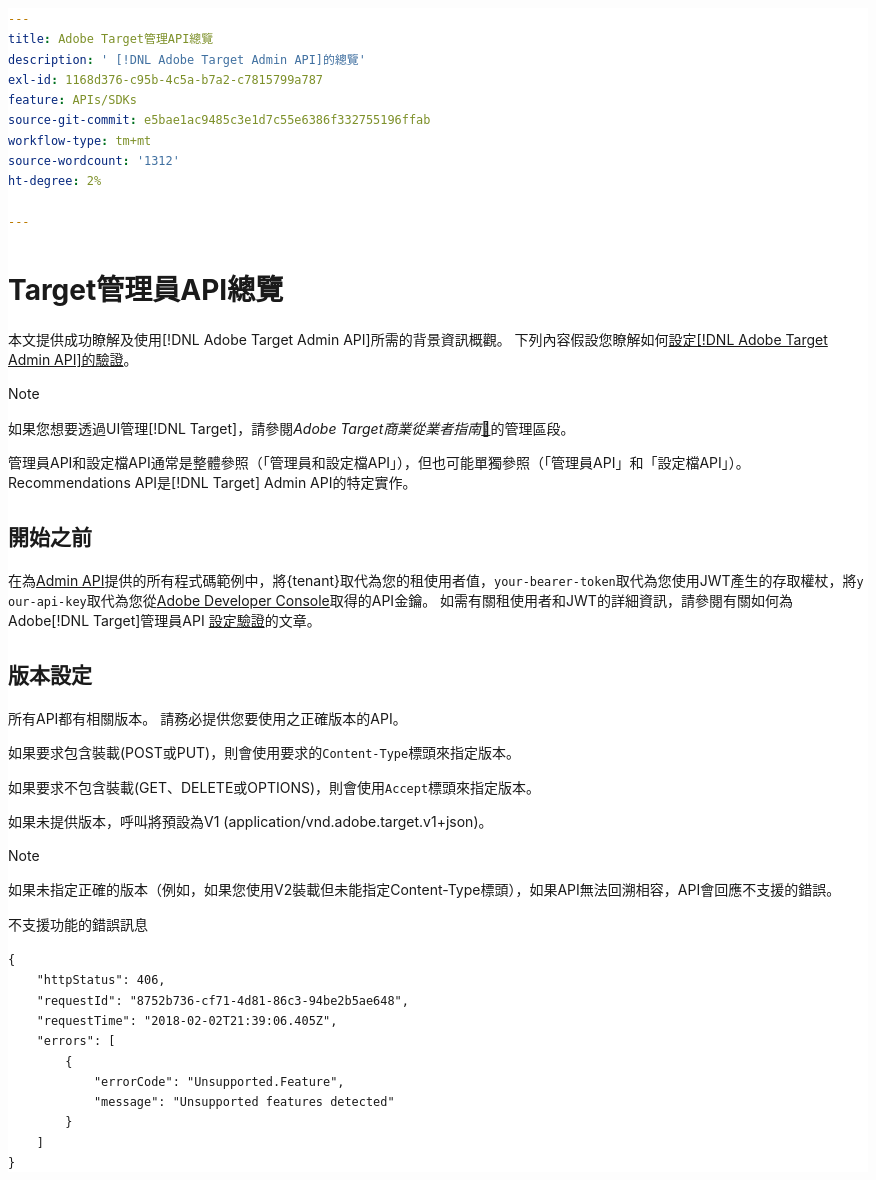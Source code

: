 ```yaml
---
title: Adobe Target管理API總覽
description: ' [!DNL Adobe Target Admin API]的總覽'
exl-id: 1168d376-c95b-4c5a-b7a2-c7815799a787
feature: APIs/SDKs
source-git-commit: e5bae1ac9485c3e1d7c55e6386f332755196ffab
workflow-type: tm+mt
source-wordcount: '1312'
ht-degree: 2%

---
```


# Target管理員API總覽

本文提供成功瞭解及使用[!DNL Adobe Target Admin API]所需的背景資訊概觀。 下列內容假設您瞭解如何[設定[!DNL Adobe Target Admin API]的驗證](../configure-authentication.md)。

>[!NOTE]
>
>如果您想要透過UI管理[!DNL Target]，請參閱&#x200B;*Adobe Target商業從業者指南*[&#128279;](https://experienceleague.adobe.com/docs/target/using/administer/administrating-target.html?lang=zh-Hant)的管理區段。
>
>管理員API和設定檔API通常是整體參照（「管理員和設定檔API」），但也可能單獨參照（「管理員API」和「設定檔API」）。 Recommendations API是[!DNL Target] Admin API的特定實作。

## 開始之前

在為[Admin API](../../administer/admin-api/admin-api-overview-new.md)提供的所有程式碼範例中，將{tenant}取代為您的租使用者值，`your-bearer-token`取代為您使用JWT產生的存取權杖，將`your-api-key`取代為您從[Adobe Developer Console](https://developer.adobe.com/console/home)取得的API金鑰。 如需有關租使用者和JWT的詳細資訊，請參閱有關如何為Adobe[!DNL Target]管理員API [設定驗證](../configure-authentication.md)的文章。

## 版本設定

所有API都有相關版本。 請務必提供您要使用之正確版本的API。

如果要求包含裝載(POST或PUT)，則會使用要求的`Content-Type`標頭來指定版本。

如果要求不包含裝載(GET、DELETE或OPTIONS)，則會使用`Accept`標頭來指定版本。

如果未提供版本，呼叫將預設為V1 (application/vnd.adobe.target.v1+json)。

>[!NOTE]
>
>如果未指定正確的版本（例如，如果您使用V2裝載但未能指定Content-Type標頭），如果API無法回溯相容，API會回應不支援的錯誤。

不支援功能的錯誤訊息

```
{
    "httpStatus": 406,
    "requestId": "8752b736-cf71-4d81-86c3-94be2b5ae648",
    "requestTime": "2018-02-02T21:39:06.405Z",
    "errors": [
        {
            "errorCode": "Unsupported.Feature",
            "message": "Unsupported features detected"
        }
    ]
}
```
